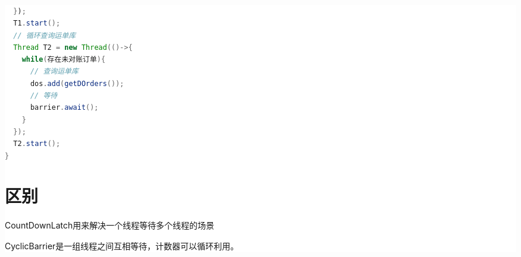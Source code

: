 ```java
  });
  T1.start();  
  // 循环查询运单库
  Thread T2 = new Thread(()->{
    while(存在未对账订单){
      // 查询运单库
      dos.add(getDOrders());
      // 等待
      barrier.await();
    }
  });
  T2.start();
}

```

# 区别

CountDownLatch用来解决一个线程等待多个线程的场景

CyclicBarrier是一组线程之间互相等待，计数器可以循环利用。

